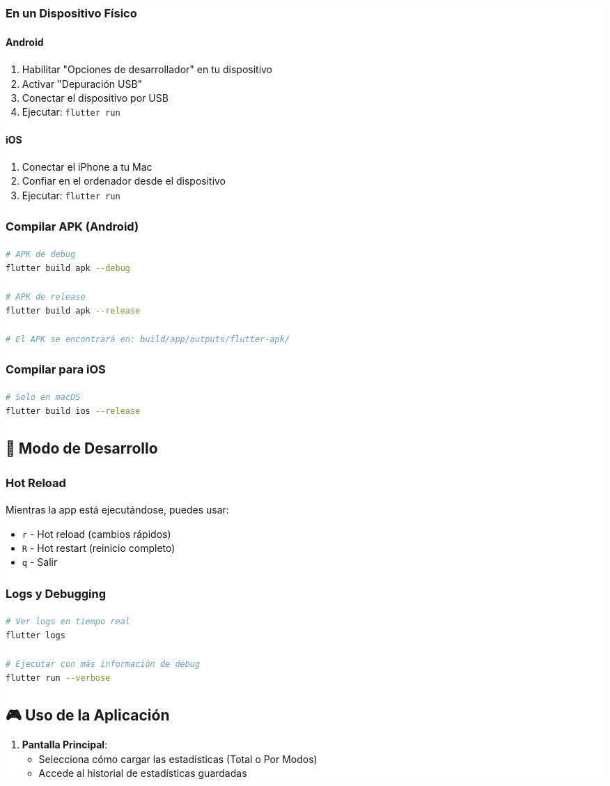 ### En un Dispositivo Físico

#### Android
1. Habilitar "Opciones de desarrollador" en tu dispositivo
2. Activar "Depuración USB"
3. Conectar el dispositivo por USB
4. Ejecutar: `flutter run`

#### iOS
1. Conectar el iPhone a tu Mac
2. Confiar en el ordenador desde el dispositivo
3. Ejecutar: `flutter run`

### Compilar APK (Android)
```bash
# APK de debug
flutter build apk --debug

# APK de release
flutter build apk --release

# El APK se encontrará en: build/app/outputs/flutter-apk/
```

### Compilar para iOS
```bash
# Solo en macOS
flutter build ios --release
```

## 🧪 Modo de Desarrollo

### Hot Reload
Mientras la app está ejecutándose, puedes usar:
- `r` - Hot reload (cambios rápidos)
- `R` - Hot restart (reinicio completo)
- `q` - Salir

### Logs y Debugging
```bash
# Ver logs en tiempo real
flutter logs

# Ejecutar con más información de debug
flutter run --verbose
```

## 🎮 Uso de la Aplicación

1. **Pantalla Principal**:
    - Selecciona cómo cargar las estadísticas (Total o Por Modos)
    - Accede al historial de estadísticas guardadas
